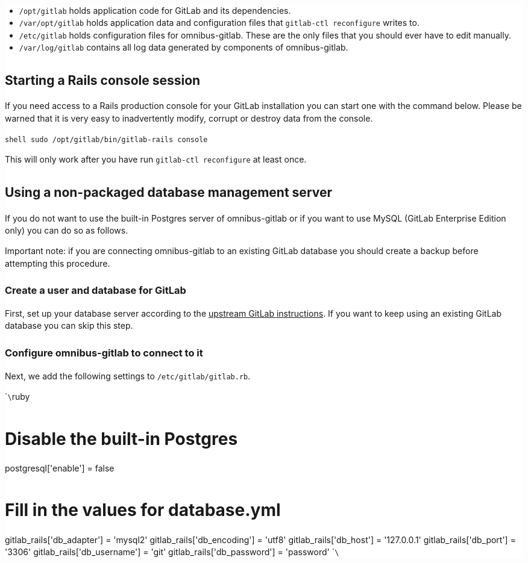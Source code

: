 -   `/opt/gitlab` holds application code for GitLab and its
    dependencies.
-   `/var/opt/gitlab` holds application data and configuration files
    that `gitlab-ctl reconfigure` writes to.
-   `/etc/gitlab` holds configuration files for omnibus-gitlab. These
    are the only files that you should ever have to edit manually.
-   `/var/log/gitlab` contains all log data generated by components of
    omnibus-gitlab.

Starting a Rails console session
--------------------------------

If you need access to a Rails production console for your GitLab
installation you can start one with the command below. Please be warned
that it is very easy to inadvertently modify, corrupt or destroy data
from the console.

`shell sudo /opt/gitlab/bin/gitlab-rails console`

This will only work after you have run `gitlab-ctl reconfigure` at least
once.

Using a non-packaged database management server
-----------------------------------------------

If you do not want to use the built-in Postgres server of omnibus-gitlab
or if you want to use MySQL (GitLab Enterprise Edition only) you can do
so as follows.

Important note: if you are connecting omnibus-gitlab to an existing
GitLab database you should create a backup before attempting this
procedure.

### Create a user and database for GitLab

First, set up your database server according to the [upstream GitLab
instructions](https://gitlab.com/gitlab-org/gitlab-ce/blob/master/doc/install/installation.md#5-database).
If you want to keep using an existing GitLab database you can skip this
step.

### Configure omnibus-gitlab to connect to it

Next, we add the following settings to `/etc/gitlab/gitlab.rb`.

\``\`ruby

Disable the built-in Postgres
=============================

postgresql['enable'] = false

Fill in the values for database.yml
===================================

gitlab\_rails['db\_adapter'] = 'mysql2' gitlab\_rails['db\_encoding'] =
'utf8' gitlab\_rails['db\_host'] = '127.0.0.1' gitlab\_rails['db\_port']
= '3306' gitlab\_rails['db\_username'] = 'git'
gitlab\_rails['db\_password'] = 'password' \``\`
